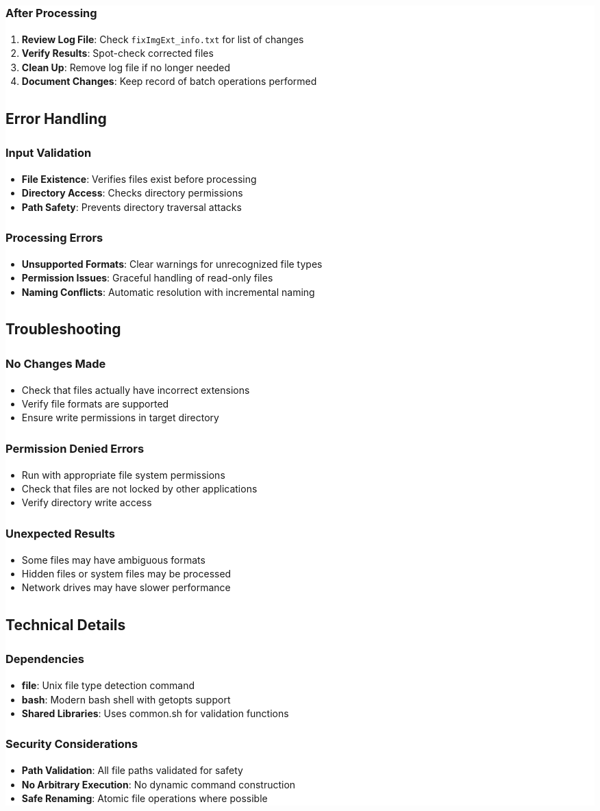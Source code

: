 ### After Processing
1. **Review Log File**: Check `fixImgExt_info.txt` for list of changes
2. **Verify Results**: Spot-check corrected files
3. **Clean Up**: Remove log file if no longer needed
4. **Document Changes**: Keep record of batch operations performed

## Error Handling

### Input Validation
- **File Existence**: Verifies files exist before processing
- **Directory Access**: Checks directory permissions
- **Path Safety**: Prevents directory traversal attacks

### Processing Errors
- **Unsupported Formats**: Clear warnings for unrecognized file types
- **Permission Issues**: Graceful handling of read-only files
- **Naming Conflicts**: Automatic resolution with incremental naming

## Troubleshooting

### No Changes Made
- Check that files actually have incorrect extensions
- Verify file formats are supported
- Ensure write permissions in target directory

### Permission Denied Errors
- Run with appropriate file system permissions
- Check that files are not locked by other applications
- Verify directory write access

### Unexpected Results
- Some files may have ambiguous formats
- Hidden files or system files may be processed
- Network drives may have slower performance

## Technical Details

### Dependencies
- **file**: Unix file type detection command
- **bash**: Modern bash shell with getopts support
- **Shared Libraries**: Uses common.sh for validation functions

### Security Considerations
- **Path Validation**: All file paths validated for safety
- **No Arbitrary Execution**: No dynamic command construction
- **Safe Renaming**: Atomic file operations where possible
